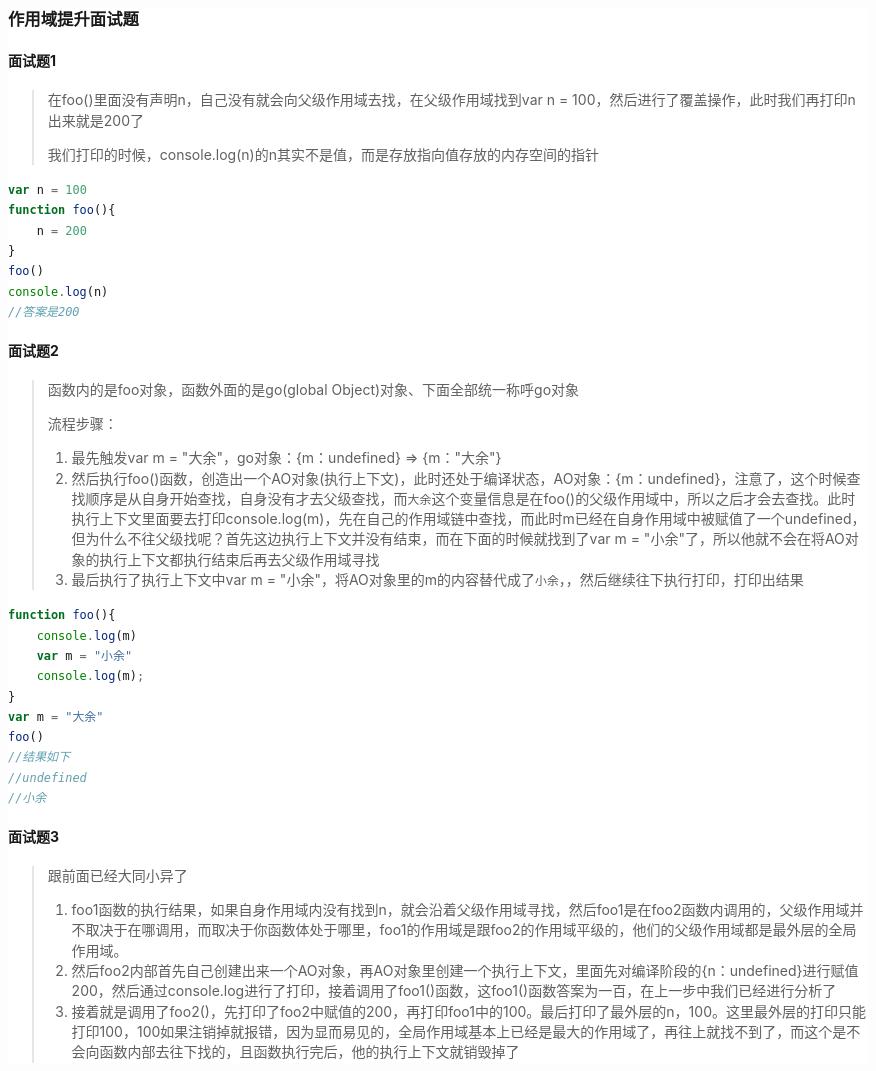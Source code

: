 ### 作用域提升面试题

#### 面试题1

> 在foo()里面没有声明n，自己没有就会向父级作用域去找，在父级作用域找到var n = 100，然后进行了覆盖操作，此时我们再打印n出来就是200了
>
> 我们打印的时候，console.log(n)的n其实不是值，而是存放指向值存放的内存空间的指针

```js
var n = 100
function foo(){
    n = 200
}
foo()
console.log(n)
//答案是200
```

#### 面试题2

> 函数内的是foo对象，函数外面的是go(global Object)对象、下面全部统一称呼go对象
>
> 流程步骤：
>
> 1. 最先触发var m = "大余"，go对象：{m：undefined} => {m："大余"}
> 2. 然后执行foo()函数，创造出一个AO对象(执行上下文)，此时还处于编译状态，AO对象：{m：undefined}，注意了，这个时候查找顺序是从自身开始查找，自身没有才去父级查找，而`大余`这个变量信息是在foo()的父级作用域中，所以之后才会去查找。此时执行上下文里面要去打印console.log(m)，先在自己的作用域链中查找，而此时m已经在自身作用域中被赋值了一个undefined，但为什么不往父级找呢？首先这边执行上下文并没有结束，而在下面的时候就找到了var m = "小余"了，所以他就不会在将AO对象的执行上下文都执行结束后再去父级作用域寻找
> 3. 最后执行了执行上下文中var m = "小余"，将AO对象里的m的内容替代成了`小余`，，然后继续往下执行打印，打印出结果

```js
function foo(){
    console.log(m)
    var m = "小余"
    console.log(m);
}
var m = "大余"
foo()
//结果如下
//undefined
//小余
```

#### 面试题3

> 跟前面已经大同小异了
>
> 1. foo1函数的执行结果，如果自身作用域内没有找到n，就会沿着父级作用域寻找，然后foo1是在foo2函数内调用的，父级作用域并不取决于在哪调用，而取决于你函数体处于哪里，foo1的作用域是跟foo2的作用域平级的，他们的父级作用域都是最外层的全局作用域。
> 2. 然后foo2内部首先自己创建出来一个AO对象，再AO对象里创建一个执行上下文，里面先对编译阶段的{n：undefined}进行赋值200，然后通过console.log进行了打印，接着调用了foo1()函数，这foo1()函数答案为一百，在上一步中我们已经进行分析了
> 3. 接着就是调用了foo2()，先打印了foo2中赋值的200，再打印foo1中的100。最后打印了最外层的n，100。这里最外层的打印只能打印100，100如果注销掉就报错，因为显而易见的，全局作用域基本上已经是最大的作用域了，再往上就找不到了，而这个是不会向函数内部去往下找的，且函数执行完后，他的执行上下文就销毁掉了
